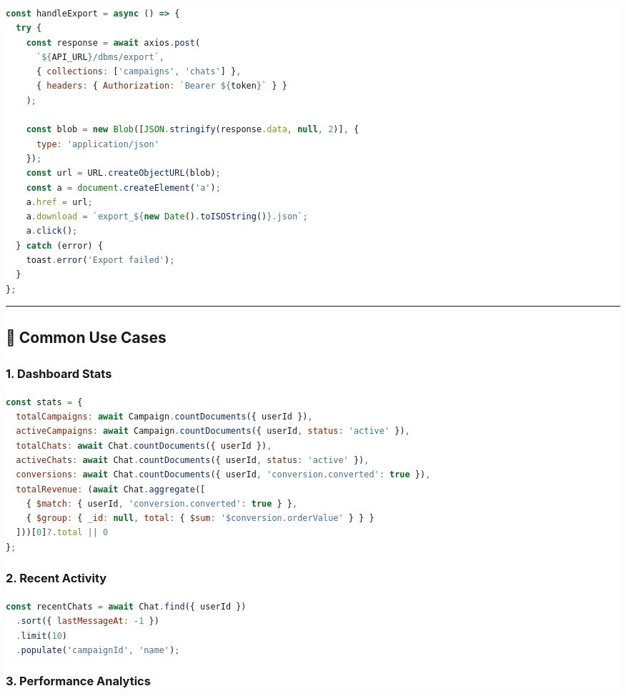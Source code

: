 ```javascript
const handleExport = async () => {
  try {
    const response = await axios.post(
      `${API_URL}/dbms/export`,
      { collections: ['campaigns', 'chats'] },
      { headers: { Authorization: `Bearer ${token}` } }
    );
    
    const blob = new Blob([JSON.stringify(response.data, null, 2)], {
      type: 'application/json'
    });
    const url = URL.createObjectURL(blob);
    const a = document.createElement('a');
    a.href = url;
    a.download = `export_${new Date().toISOString()}.json`;
    a.click();
  } catch (error) {
    toast.error('Export failed');
  }
};
```

---

## 🎯 Common Use Cases

### **1. Dashboard Stats**

```javascript
const stats = {
  totalCampaigns: await Campaign.countDocuments({ userId }),
  activeCampaigns: await Campaign.countDocuments({ userId, status: 'active' }),
  totalChats: await Chat.countDocuments({ userId }),
  activeChats: await Chat.countDocuments({ userId, status: 'active' }),
  conversions: await Chat.countDocuments({ userId, 'conversion.converted': true }),
  totalRevenue: (await Chat.aggregate([
    { $match: { userId, 'conversion.converted': true } },
    { $group: { _id: null, total: { $sum: '$conversion.orderValue' } } }
  ]))[0]?.total || 0
};
```

### **2. Recent Activity**

```javascript
const recentChats = await Chat.find({ userId })
  .sort({ lastMessageAt: -1 })
  .limit(10)
  .populate('campaignId', 'name');
```

### **3. Performance Analytics**
